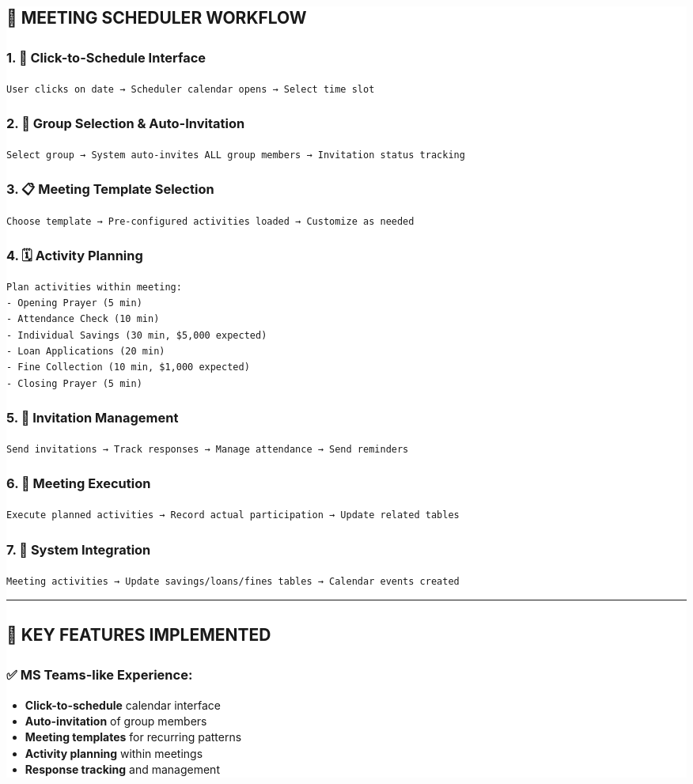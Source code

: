 
## **🔄 MEETING SCHEDULER WORKFLOW**

### **1. 📅 Click-to-Schedule Interface**
```
User clicks on date → Scheduler calendar opens → Select time slot
```

### **2. 👥 Group Selection & Auto-Invitation**
```
Select group → System auto-invites ALL group members → Invitation status tracking
```

### **3. 📋 Meeting Template Selection**
```
Choose template → Pre-configured activities loaded → Customize as needed
```

### **4. 🗓️ Activity Planning**
```
Plan activities within meeting:
- Opening Prayer (5 min)
- Attendance Check (10 min)  
- Individual Savings (30 min, $5,000 expected)
- Loan Applications (20 min)
- Fine Collection (10 min, $1,000 expected)
- Closing Prayer (5 min)
```

### **5. 📧 Invitation Management**
```
Send invitations → Track responses → Manage attendance → Send reminders
```

### **6. 🎯 Meeting Execution**
```
Execute planned activities → Record actual participation → Update related tables
```

### **7. 🔗 System Integration**
```
Meeting activities → Update savings/loans/fines tables → Calendar events created
```

---

## **🎯 KEY FEATURES IMPLEMENTED**

### **✅ MS Teams-like Experience:**
- **Click-to-schedule** calendar interface
- **Auto-invitation** of group members
- **Meeting templates** for recurring patterns
- **Activity planning** within meetings
- **Response tracking** and management
